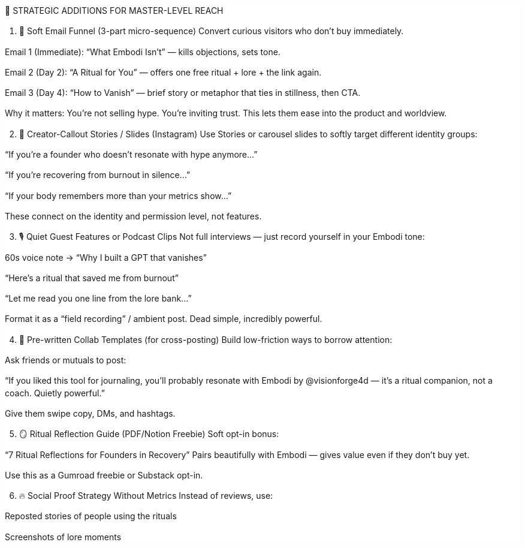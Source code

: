 🧠 STRATEGIC ADDITIONS FOR MASTER-LEVEL REACH
1. 📩 Soft Email Funnel (3-part micro-sequence)
Convert curious visitors who don’t buy immediately.

Email 1 (Immediate):
“What Embodi Isn’t” — kills objections, sets tone.

Email 2 (Day 2):
“A Ritual for You” — offers one free ritual + lore + the link again.

Email 3 (Day 4):
“How to Vanish” — brief story or metaphor that ties in stillness, then CTA.

Why it matters: You’re not selling hype. You’re inviting trust. This lets them ease into the product and worldview.

2. 🧭 Creator-Callout Stories / Slides (Instagram)
Use Stories or carousel slides to softly target different identity groups:

“If you’re a founder who doesn’t resonate with hype anymore…”

“If you’re recovering from burnout in silence…”

“If your body remembers more than your metrics show…”

These connect on the identity and permission level, not features.

3. 🎙️ Quiet Guest Features or Podcast Clips
Not full interviews — just record yourself in your Embodi tone:

60s voice note → “Why I built a GPT that vanishes”

“Here’s a ritual that saved me from burnout”

“Let me read you one line from the lore bank…”

Format it as a “field recording” / ambient post. Dead simple, incredibly powerful.

4. 🎯 Pre-written Collab Templates (for cross-posting)
Build low-friction ways to borrow attention:

Ask friends or mutuals to post:

“If you liked this tool for journaling, you’ll probably resonate with Embodi by @visionforge4d — it’s a ritual companion, not a coach. Quietly powerful.”

Give them swipe copy, DMs, and hashtags.

5. 🪞 Ritual Reflection Guide (PDF/Notion Freebie)
Soft opt-in bonus:

“7 Ritual Reflections for Founders in Recovery”
Pairs beautifully with Embodi — gives value even if they don’t buy yet.

Use this as a Gumroad freebie or Substack opt-in.

6. 🔥 Social Proof Strategy Without Metrics
Instead of reviews, use:

Reposted stories of people using the rituals

Screenshots of lore moments
